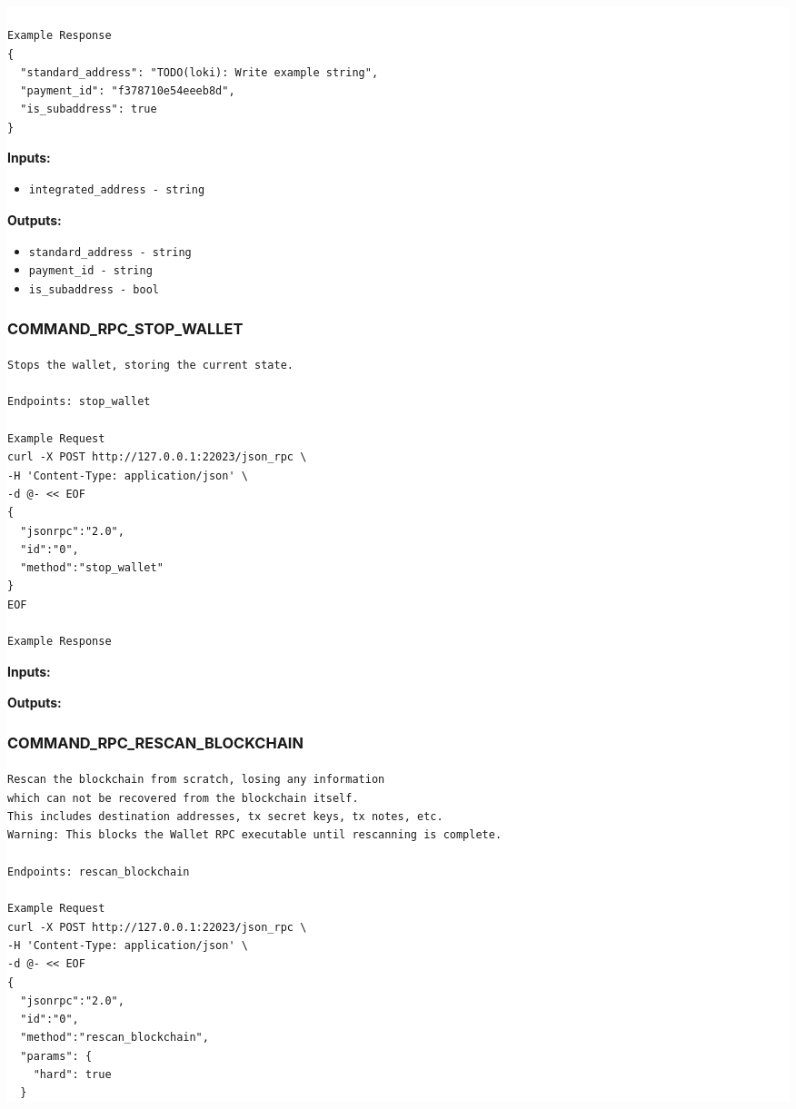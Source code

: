 ```

Example Response
{
  "standard_address": "TODO(loki): Write example string",
  "payment_id": "f378710e54eeeb8d",
  "is_subaddress": true
}

```
**Inputs:**

 * `integrated_address - string`

**Outputs:**

 * `standard_address - string`
 * `payment_id - string`
 * `is_subaddress - bool`


### COMMAND_RPC_STOP_WALLET

```
Stops the wallet, storing the current state.

Endpoints: stop_wallet

Example Request
curl -X POST http://127.0.0.1:22023/json_rpc \
-H 'Content-Type: application/json' \
-d @- << EOF
{
  "jsonrpc":"2.0",
  "id":"0",
  "method":"stop_wallet"
}
EOF

Example Response
```
**Inputs:**


**Outputs:**



### COMMAND_RPC_RESCAN_BLOCKCHAIN

```
Rescan the blockchain from scratch, losing any information 
which can not be recovered from the blockchain itself.
This includes destination addresses, tx secret keys, tx notes, etc.
Warning: This blocks the Wallet RPC executable until rescanning is complete.

Endpoints: rescan_blockchain

Example Request
curl -X POST http://127.0.0.1:22023/json_rpc \
-H 'Content-Type: application/json' \
-d @- << EOF
{
  "jsonrpc":"2.0",
  "id":"0",
  "method":"rescan_blockchain",
  "params": {
    "hard": true
  }
```